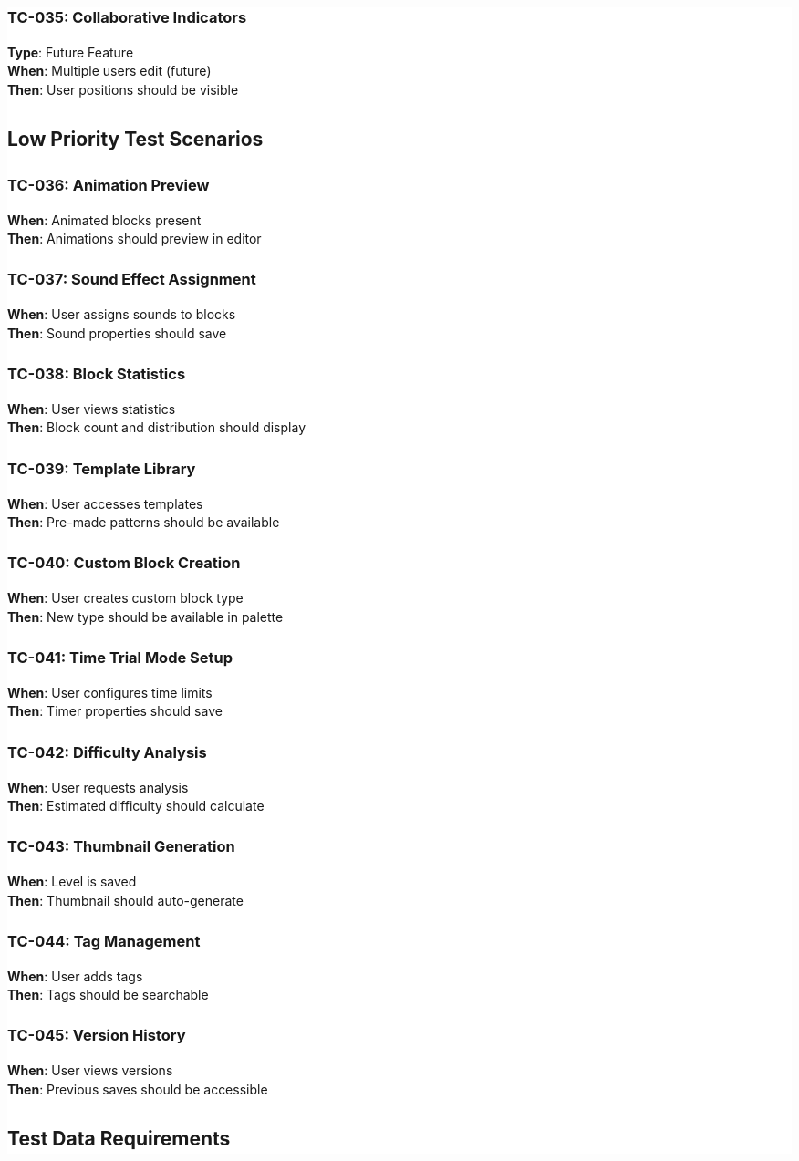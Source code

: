 ### TC-035: Collaborative Indicators
**Type**: Future Feature  
**When**: Multiple users edit (future)  
**Then**: User positions should be visible

## Low Priority Test Scenarios

### TC-036: Animation Preview
**When**: Animated blocks present  
**Then**: Animations should preview in editor

### TC-037: Sound Effect Assignment
**When**: User assigns sounds to blocks  
**Then**: Sound properties should save

### TC-038: Block Statistics
**When**: User views statistics  
**Then**: Block count and distribution should display

### TC-039: Template Library
**When**: User accesses templates  
**Then**: Pre-made patterns should be available

### TC-040: Custom Block Creation
**When**: User creates custom block type  
**Then**: New type should be available in palette

### TC-041: Time Trial Mode Setup
**When**: User configures time limits  
**Then**: Timer properties should save

### TC-042: Difficulty Analysis
**When**: User requests analysis  
**Then**: Estimated difficulty should calculate

### TC-043: Thumbnail Generation
**When**: Level is saved  
**Then**: Thumbnail should auto-generate

### TC-044: Tag Management
**When**: User adds tags  
**Then**: Tags should be searchable

### TC-045: Version History
**When**: User views versions  
**Then**: Previous saves should be accessible

## Test Data Requirements

